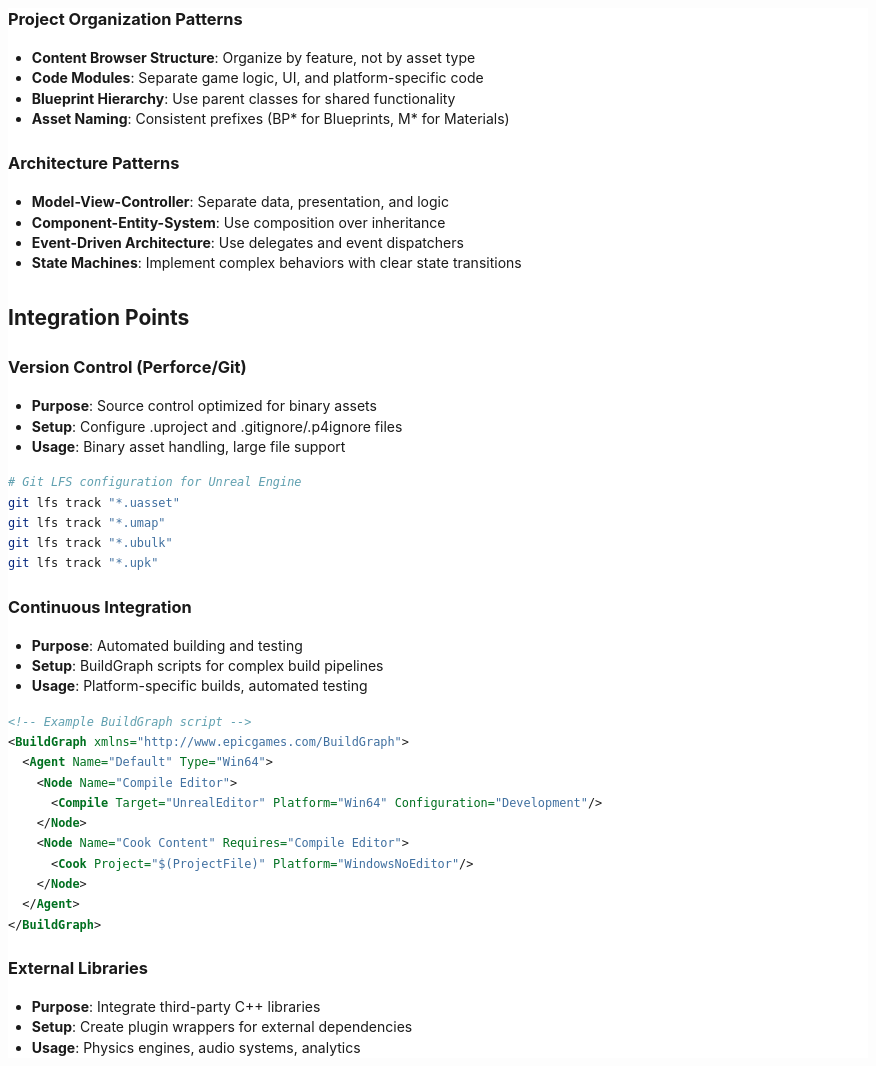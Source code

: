 ### Project Organization Patterns

- **Content Browser Structure**: Organize by feature, not by asset type
- **Code Modules**: Separate game logic, UI, and platform-specific code
- **Blueprint Hierarchy**: Use parent classes for shared functionality
- **Asset Naming**: Consistent prefixes (BP* for Blueprints, M* for Materials)

### Architecture Patterns

- **Model-View-Controller**: Separate data, presentation, and logic
- **Component-Entity-System**: Use composition over inheritance
- **Event-Driven Architecture**: Use delegates and event dispatchers
- **State Machines**: Implement complex behaviors with clear state transitions

## Integration Points

### Version Control (Perforce/Git)

- **Purpose**: Source control optimized for binary assets
- **Setup**: Configure .uproject and .gitignore/.p4ignore files
- **Usage**: Binary asset handling, large file support

```bash
# Git LFS configuration for Unreal Engine
git lfs track "*.uasset"
git lfs track "*.umap"
git lfs track "*.ubulk"
git lfs track "*.upk"
```

### Continuous Integration

- **Purpose**: Automated building and testing
- **Setup**: BuildGraph scripts for complex build pipelines
- **Usage**: Platform-specific builds, automated testing

```xml
<!-- Example BuildGraph script -->
<BuildGraph xmlns="http://www.epicgames.com/BuildGraph">
  <Agent Name="Default" Type="Win64">
    <Node Name="Compile Editor">
      <Compile Target="UnrealEditor" Platform="Win64" Configuration="Development"/>
    </Node>
    <Node Name="Cook Content" Requires="Compile Editor">
      <Cook Project="$(ProjectFile)" Platform="WindowsNoEditor"/>
    </Node>
  </Agent>
</BuildGraph>
```

### External Libraries

- **Purpose**: Integrate third-party C++ libraries
- **Setup**: Create plugin wrappers for external dependencies
- **Usage**: Physics engines, audio systems, analytics
